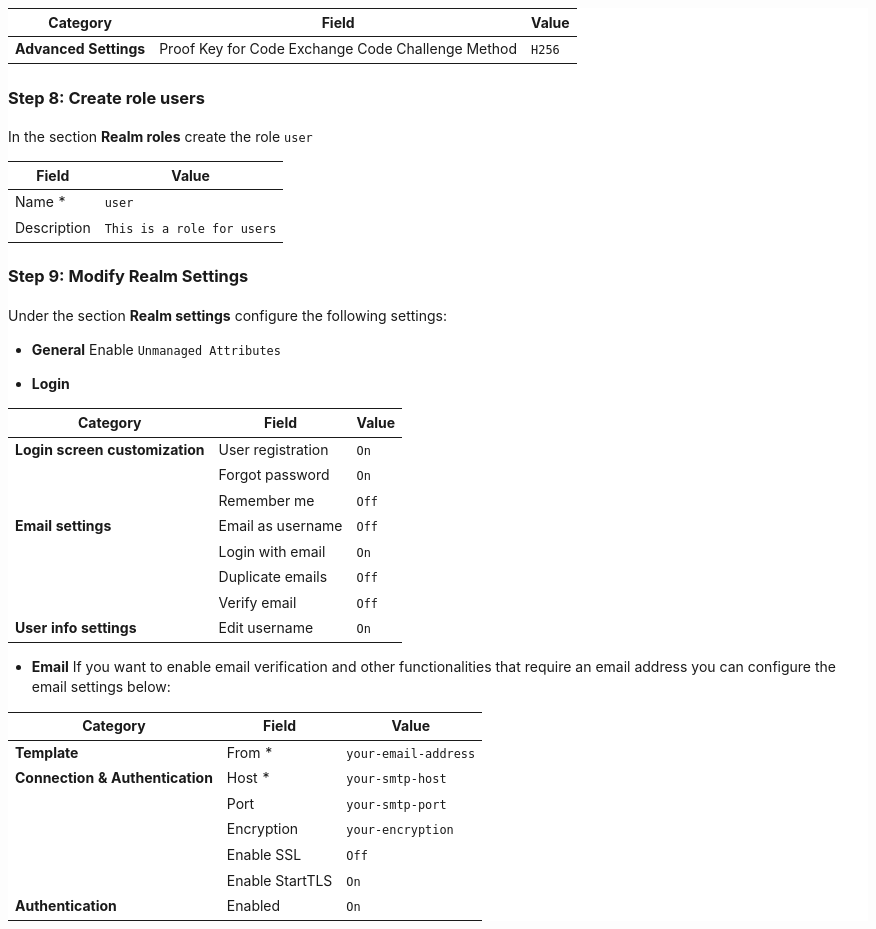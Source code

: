 | **Category**            | **Field**                                          | **Value**                       |
|-------------------------|----------------------------------------------------|---------------------------------|
| **Advanced Settings**   | Proof Key for Code Exchange Code Challenge Method  | `H256`     |

### Step 8: Create role users
In the section **Realm roles** create the role `user`

| **Field**                   | **Value**                             |
|-----------------------------|---------------------------------------|
| Name *                      | `user`                           |
| Description                  | `This is a role for users`                    |


### Step 9: Modify Realm Settings
Under the section **Realm settings** configure the following settings:
- **General**
Enable `Unmanaged Attributes`

- **Login**

| **Category**               | **Field**               | **Value**       |
|----------------------------|-------------------------|-----------------|
| **Login screen customization** | User registration        | `On`            |
|                            | Forgot password          | `On`            |
|                            | Remember me              | `Off`           |
| **Email settings**          | Email as username        | `Off`           |
|                            | Login with email         | `On`            |
|                            | Duplicate emails         | `Off`           |
|                            | Verify email             | `Off`            |
| **User info settings**      | Edit username            | `On`            |


- **Email**
If you want to enable email verification and other functionalities that require an email address you can configure the email settings below:

| **Category**                     | **Field**                | **Value**            |
|-----------------------------------|--------------------------|----------------------|
| **Template**                      | From *                   | `your-email-address` |
| **Connection & Authentication**   | Host *                   | `your-smtp-host`     |
|                                   | Port                     | `your-smtp-port`     |
|                                   | Encryption               | `your-encryption`    |
|                                   | Enable SSL               | `Off`             |
|                                   | Enable StartTLS          | `On`             |
| **Authentication**                | Enabled                  | `On`             |
